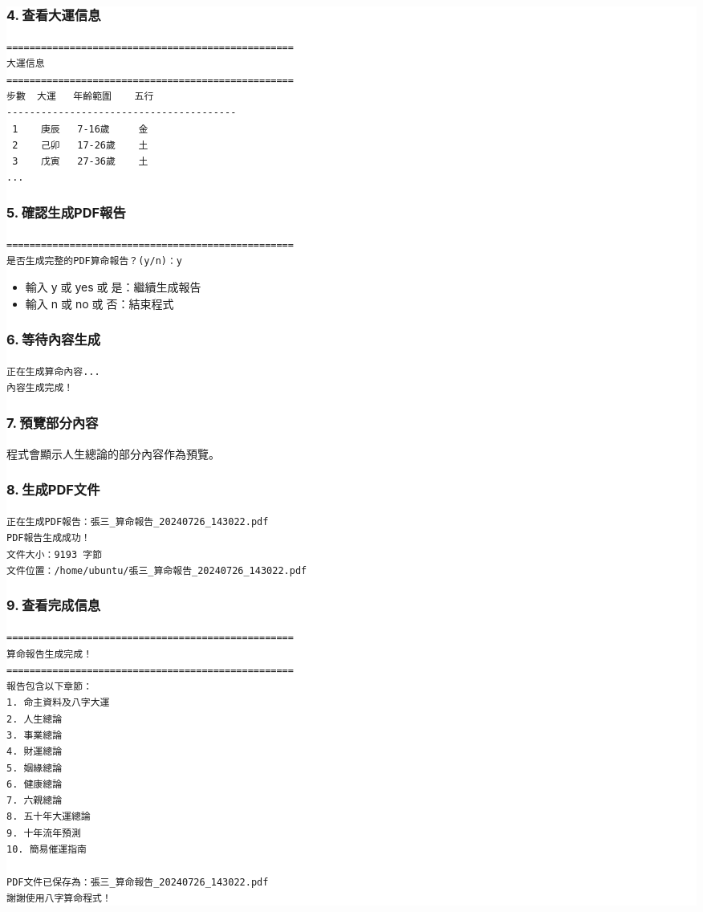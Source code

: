 ### 4. 查看大運信息
```
==================================================
大運信息
==================================================
步數  大運   年齡範圍    五行
----------------------------------------
 1    庚辰   7-16歲     金
 2    己卯   17-26歲    土
 3    戊寅   27-36歲    土
...
```

### 5. 確認生成PDF報告
```
==================================================
是否生成完整的PDF算命報告？(y/n)：y
```
- 輸入 y 或 yes 或 是：繼續生成報告
- 輸入 n 或 no 或 否：結束程式

### 6. 等待內容生成
```
正在生成算命內容...
內容生成完成！
```

### 7. 預覽部分內容
程式會顯示人生總論的部分內容作為預覽。

### 8. 生成PDF文件
```
正在生成PDF報告：張三_算命報告_20240726_143022.pdf
PDF報告生成成功！
文件大小：9193 字節
文件位置：/home/ubuntu/張三_算命報告_20240726_143022.pdf
```

### 9. 查看完成信息
```
==================================================
算命報告生成完成！
==================================================
報告包含以下章節：
1. 命主資料及八字大運
2. 人生總論
3. 事業總論
4. 財運總論
5. 姻緣總論
6. 健康總論
7. 六親總論
8. 五十年大運總論
9. 十年流年預測
10. 簡易催運指南

PDF文件已保存為：張三_算命報告_20240726_143022.pdf
謝謝使用八字算命程式！
```
